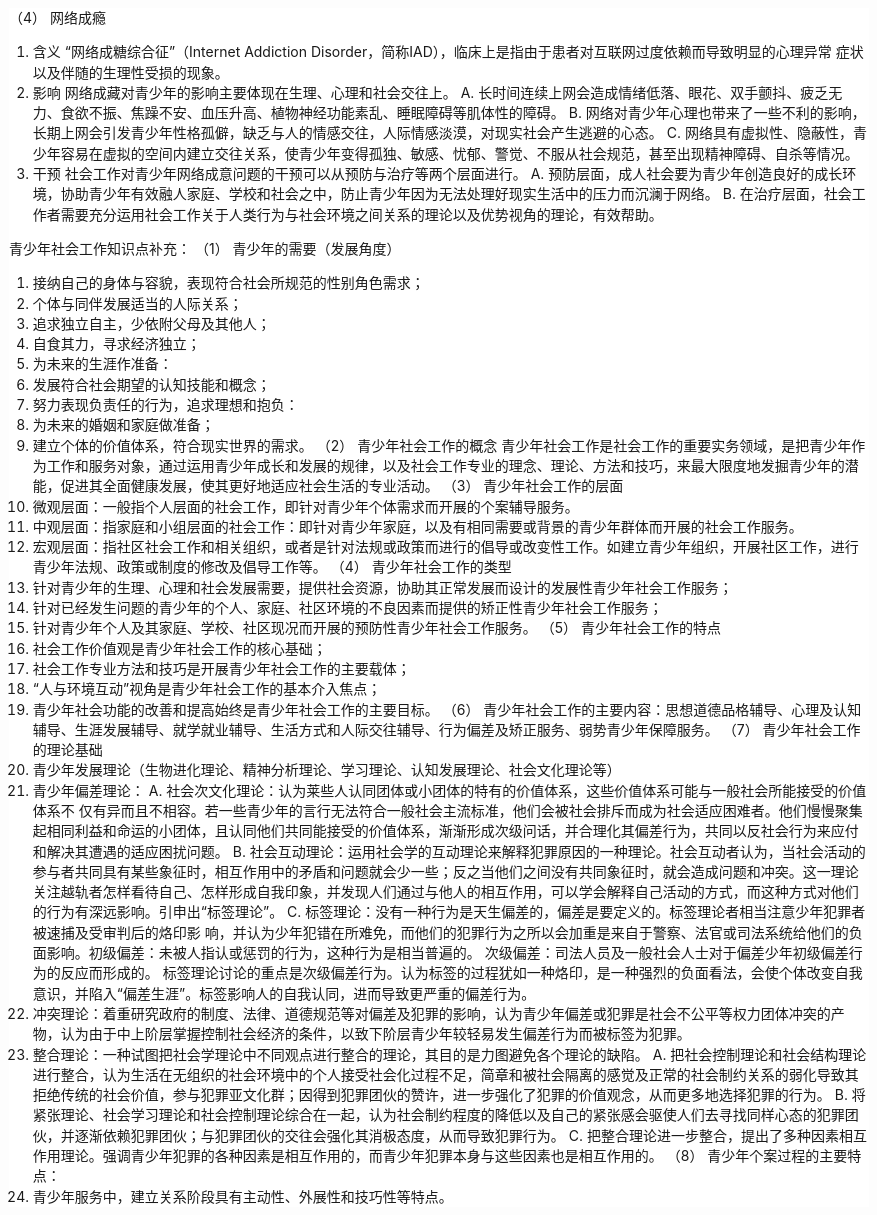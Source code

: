 （4）	网络成瘾
1.	含义
“网络成糖综合征”（Internet Addiction Disorder，简称IAD），临床上是指由于患者对互联网过度依赖而导致明显的心理异常
症状以及伴随的生理性受损的现象。
2.	影响
网络成藏对青少年的影响主要体现在生理、心理和社会交往上。
A.	长时间连续上网会造成情绪低落、眼花、双手颤抖、疲乏无力、食欲不振、焦躁不安、血压升高、植物神经功能素乱、睡眠障碍等肌体性的障碍。
B.	网络对青少年心理也带来了一些不利的影响，长期上网会引发青少年性格孤僻，缺乏与人的情感交往，人际情感淡漠，对现实社会产生逃避的心态。
C.	网络具有虚拟性、隐蔽性，青少年容易在虚拟的空间内建立交往关系，使青少年变得孤独、敏感、忧郁、警觉、不服从社会规范，甚至出现精神障碍、自杀等情况。
3.	干预
社会工作对青少年网络成意问题的干预可以从预防与治疗等两个层面进行。
A.	预防层面，成人社会要为青少年创造良好的成长环境，协助青少年有效融人家庭、学校和社会之中，防止青少年因为无法处理好现实生活中的压力而沉澜于网络。
B.	在治疗层面，社会工作者需要充分运用社会工作关于人类行为与社会环境之间关系的理论以及优势视角的理论，有效帮助。
 
青少年社会工作知识点补充：
（1）	青少年的需要（发展角度）
1.	接纳自己的身体与容貌，表现符合社会所规范的性别角色需求；
2.	个体与同伴发展适当的人际关系；
3.	追求独立自主，少依附父母及其他人；
4.	自食其力，寻求经济独立；
5.	为未来的生涯作准备：
6.	发展符合社会期望的认知技能和概念；
7.	努力表现负责任的行为，追求理想和抱负：
8.	为未来的婚姻和家庭做准备；
9.	建立个体的价值体系，符合现实世界的需求。
（2）	青少年社会工作的概念
青少年社会工作是社会工作的重要实务领域，是把青少年作为工作和服务对象，通过运用青少年成长和发展的规律，以及社会工作专业的理念、理论、方法和技巧，来最大限度地发掘青少年的潜能，促进其全面健康发展，使其更好地适应社会生活的专业活动。
（3）	青少年社会工作的层面
1.	微观层面：一般指个人层面的社会工作，即针对青少年个体需求而开展的个案辅导服务。
2.	中观层面：指家庭和小组层面的社会工作：即针对青少年家庭，以及有相同需要或背景的青少年群体而开展的社会工作服务。
3.	宏观层面：指社区社会工作和相关组织，或者是针对法规或政策而进行的倡导或改变性工作。如建立青少年组织，开展社区工作，进行青少年法规、政策或制度的修改及倡导工作等。
（4）	青少年社会工作的类型
1.	针对青少年的生理、心理和社会发展需要，提供社会资源，协助其正常发展而设计的发展性青少年社会工作服务；
2.	针对已经发生问题的青少年的个人、家庭、社区环境的不良因素而提供的矫正性青少年社会工作服务；
3.	针对青少年个人及其家庭、学校、社区现况而开展的预防性青少年社会工作服务。
（5）	青少年社会工作的特点
1.	社会工作价值观是青少年社会工作的核心基础；
2.	社会工作专业方法和技巧是开展青少年社会工作的主要载体；
3.	“人与环境互动”视角是青少年社会工作的基本介入焦点；
4.	青少年社会功能的改善和提高始终是青少年社会工作的主要目标。
（6）	青少年社会工作的主要内容：思想道德品格辅导、心理及认知辅导、生涯发展辅导、就学就业辅导、生活方式和人际交往辅导、行为偏差及矫正服务、弱势青少年保障服务。
（7）	青少年社会工作的理论基础
1.	青少年发展理论（生物进化理论、精神分析理论、学习理论、认知发展理论、社会文化理论等）
2.	青少年偏差理论：
A.	社会次文化理论：认为莱些人认同团体或小团体的特有的价值体系，这些价值体系可能与一般社会所能接受的价值体系不
仅有异而且不相容。若一些青少年的言行无法符合一般社会主流标准，他们会被社会排斥而成为社会适应困难者。他们慢慢聚集起相同利益和命运的小团体，且认同他们共同能接受的价值体系，渐渐形成次级问话，并合理化其偏差行为，共同以反社会行为来应付和解决其遭遇的适应困扰问题。
B.	社会互动理论：运用社会学的互动理论来解释犯罪原因的一种理论。社会互动者认为，当社会活动的参与者共同具有某些象征时，相互作用中的矛盾和问题就会少一些；反之当他们之间没有共同象征时，就会造成问题和冲突。这一理论关注越轨者怎样看待自己、怎样形成自我印象，并发现人们通过与他人的相互作用，可以学会解释自己活动的方式，而这种方式对他们的行为有深远影响。引申出“标签理论”。
C.	标签理论：没有一种行为是天生偏差的，偏差是要定义的。标签理论者相当注意少年犯罪者被速捕及受审判后的烙印影
响，并认为少年犯错在所难免，而他们的犯罪行为之所以会加重是来自于警察、法官或司法系统给他们的负面影响。初级偏差：未被人指认或惩罚的行为，这种行为是相当普遍的。
次级偏差：司法人员及一般社会人士对于偏差少年初级偏差行为的反应而形成的。
标签理论讨论的重点是次级偏差行为。认为标签的过程犹如一种烙印，是一种强烈的负面看法，会使个体改变自我意识，并陷入“偏差生涯”。标签影响人的自我认同，进而导致更严重的偏差行为。
3.	冲突理论：着重研究政府的制度、法律、道德规范等对偏差及犯罪的影响，认为青少年偏差或犯罪是社会不公平等权力团体冲突的产物，认为由于中上阶层掌握控制社会经济的条件，以致下阶层青少年较轻易发生偏差行为而被标签为犯罪。
4.	整合理论：一种试图把社会学理论中不同观点进行整合的理论，其目的是力图避免各个理论的缺陷。
A.	把社会控制理论和社会结构理论进行整合，认为生活在无组织的社会环境中的个人接受社会化过程不足，简章和被社会隔离的感觉及正常的社会制约关系的弱化导致其拒绝传统的社会价值，参与犯罪亚文化群；因得到犯罪团伙的赞许，进一步强化了犯罪的价值观念，从而更多地选择犯罪的行为。
B.	将紧张理论、社会学习理论和社会控制理论综合在一起，认为社会制约程度的降低以及自己的紧张感会驱使人们去寻找同样心态的犯罪团伙，并逐渐依赖犯罪团伙；与犯罪团伙的交往会强化其消极态度，从而导致犯罪行为。
C.	把整合理论进一步整合，提出了多种因素相互作用理论。强调青少年犯罪的各种因素是相互作用的，而青少年犯罪本身与这些因素也是相互作用的。
（8）	青少年个案过程的主要特点：
1.	青少年服务中，建立关系阶段具有主动性、外展性和技巧性等特点。